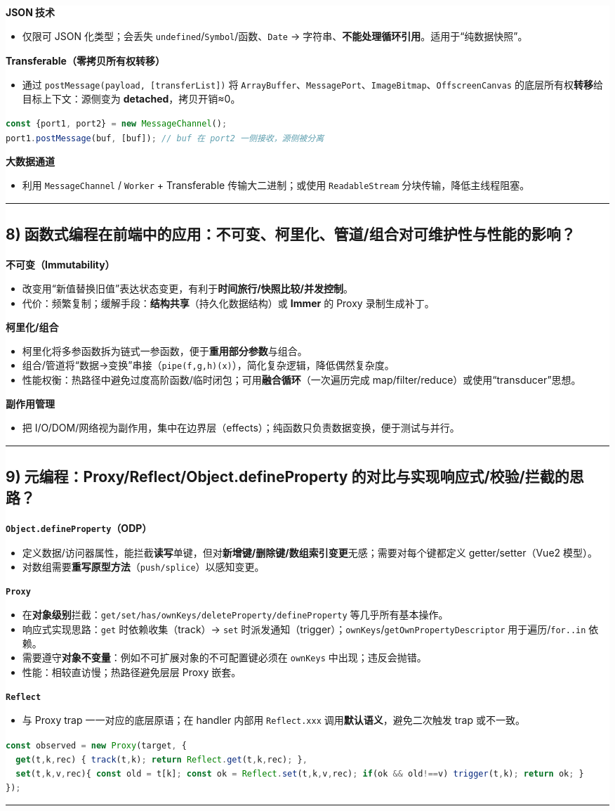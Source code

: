 **JSON 技术**
- 仅限可 JSON 化类型；会丢失 `undefined`/`Symbol`/函数、`Date` → 字符串、**不能处理循环引用**。适用于“纯数据快照”。

**Transferable（零拷贝所有权转移）**
- 通过 `postMessage(payload, [transferList])` 将 `ArrayBuffer`、`MessagePort`、`ImageBitmap`、`OffscreenCanvas` 的底层所有权**转移**给目标上下文：源侧变为 **detached**，拷贝开销≈0。
```js
const {port1, port2} = new MessageChannel();
port1.postMessage(buf, [buf]); // buf 在 port2 一侧接收，源侧被分离
```

**大数据通道**
- 利用 `MessageChannel` / `Worker` + Transferable 传输大二进制；或使用 `ReadableStream` 分块传输，降低主线程阻塞。

---

## 8) 函数式编程在前端中的应用：不可变、柯里化、管道/组合对可维护性与性能的影响？

**不可变（Immutability）**
- 改变用“新值替换旧值”表达状态变更，有利于**时间旅行/快照比较/并发控制**。
- 代价：频繁复制；缓解手段：**结构共享**（持久化数据结构）或 **Immer** 的 Proxy 录制生成补丁。

**柯里化/组合**
- 柯里化将多参函数拆为链式一参函数，便于**重用部分参数**与组合。
- 组合/管道将“数据→变换”串接（`pipe(f,g,h)(x)`），简化复杂逻辑，降低偶然复杂度。
- 性能权衡：热路径中避免过度高阶函数/临时闭包；可用**融合循环**（一次遍历完成 map/filter/reduce）或使用“transducer”思想。

**副作用管理**
- 把 I/O/DOM/网络视为副作用，集中在边界层（effects）；纯函数只负责数据变换，便于测试与并行。

---

## 9) 元编程：Proxy/Reflect/Object.defineProperty 的对比与实现响应式/校验/拦截的思路？

**`Object.defineProperty`（ODP）**
- 定义数据/访问器属性，能拦截**读写**单键，但对**新增键/删除键/数组索引变更**无感；需要对每个键都定义 getter/setter（Vue2 模型）。
- 对数组需要**重写原型方法**（`push/splice`）以感知变更。

**`Proxy`**
- 在**对象级别**拦截：`get/set/has/ownKeys/deleteProperty/defineProperty` 等几乎所有基本操作。
- 响应式实现思路：`get` 时依赖收集（track）→ `set` 时派发通知（trigger）；`ownKeys`/`getOwnPropertyDescriptor` 用于遍历/`for..in` 依赖。
- 需要遵守**对象不变量**：例如不可扩展对象的不可配置键必须在 `ownKeys` 中出现；违反会抛错。
- 性能：相较直访慢；热路径避免层层 Proxy 嵌套。

**`Reflect`**
- 与 Proxy trap 一一对应的底层原语；在 handler 内部用 `Reflect.xxx` 调用**默认语义**，避免二次触发 trap 或不一致。
```js
const observed = new Proxy(target, {
  get(t,k,rec) { track(t,k); return Reflect.get(t,k,rec); },
  set(t,k,v,rec){ const old = t[k]; const ok = Reflect.set(t,k,v,rec); if(ok && old!==v) trigger(t,k); return ok; }
});
```

---
